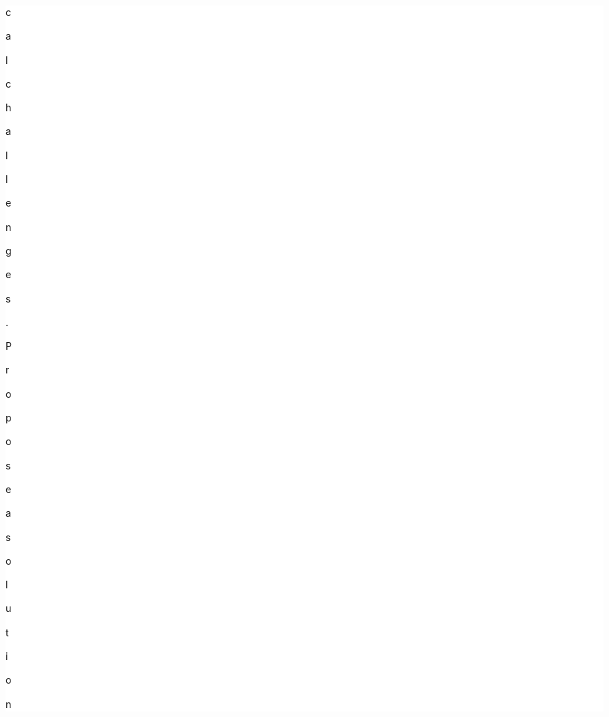 c

a

l

 

c

h

a

l

l

e

n

g

e

s

.

 

P

r

o

p

o

s

e

 

a

 

s

o

l

u

t

i

o

n
